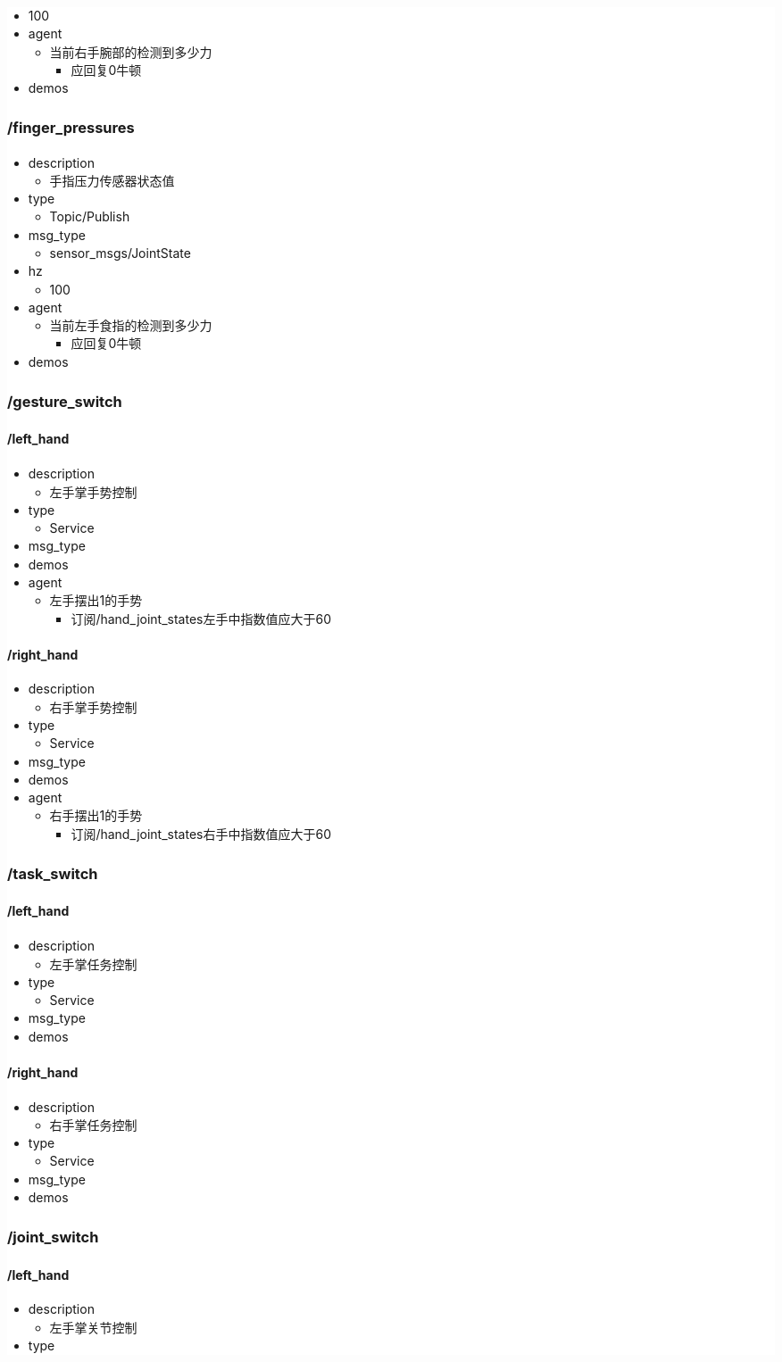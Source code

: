   - 100
- agent
  - 当前右手腕部的检测到多少力
    - 应回复0牛顿
- demos
### /finger_pressures
- description
  - 手指压力传感器状态值
- type
  - Topic/Publish
- msg_type
  - sensor_msgs/JointState
- hz
  - 100
- agent
  - 当前左手食指的检测到多少力
    - 应回复0牛顿
- demos
### /gesture_switch
#### /left_hand
- description
  - 左手掌手势控制
- type
  - Service
- msg_type
- demos
- agent
  - 左手摆出1的手势
    - 订阅/hand_joint_states左手中指数值应大于60
#### /right_hand
- description
  - 右手掌手势控制
- type
  - Service
- msg_type
- demos
- agent
  - 右手摆出1的手势
    - 订阅/hand_joint_states右手中指数值应大于60
### /task_switch
#### /left_hand
- description
  - 左手掌任务控制
- type
  - Service
- msg_type
- demos
#### /right_hand
- description
  - 右手掌任务控制
- type
  - Service
- msg_type
- demos
### /joint_switch
#### /left_hand
- description
  - 左手掌关节控制
- type